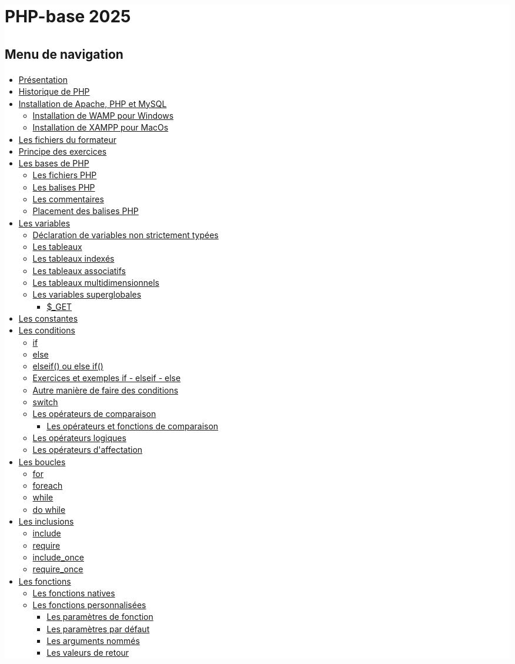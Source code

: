 # PHP-base 2025

## Menu de navigation
- [Présentation](#présentation)
- [Historique de PHP](#historique-de-php)
- [Installation de Apache, PHP et MySQL](#installation-de-apache-php-et-mysql)
  - [Installation de WAMP pour Windows](#installation-de-wamp-pour-windows) 
  - [Installation de XAMPP pour MacOs](#installation-de-xampp-pour-macos)
- [Les fichiers du formateur](#les-fichiers-du-formateur)
- [Principe des exercices](#principe-des-exercices)
- [Les bases de PHP](#les-bases-de-php)
  - [Les fichiers PHP](#les-fichiers-php)
  - [Les balises PHP](#les-balises-php)
  - [Les commentaires](#les-commentaires)
  - [Placement des balises PHP](#placement-des-balises-php)
- [Les variables](#les-variables)
  - [Déclaration de variables non strictement typées](#déclaration-de-variables-non-strictement-typées)
  - [Les tableaux](#les-tableaux)
  - [Les tableaux indexés](#les-tableaux-indexés)
  - [Les tableaux associatifs](#les-tableaux-associatifs)
  - [Les tableaux multidimensionnels](#les-tableaux-multidimensionnels)
  - [Les variables superglobales](#les-variables-superglobales)
    - [$_GET](#_get)
- [Les constantes](#les-constantes)
- [Les conditions](#les-conditions)
  - [if](#if)
  - [else](#else)
  - [elseif() ou else if()](#elseif-ou-else-if)
  - [Exercices et exemples if - elseif - else](#exercices-et-exemples-if---elseif---else)
  - [Autre manière de faire des conditions](#autre-manière-de-faire-des-conditions)
  - [switch](#switch) 
  - [Les opérateurs de comparaison](#les-opérateurs-de-comparaison)
      - [Les opérateurs et fonctions de comparaison](#les-opérateurs-et-fonctions-de-comparaison)
  - [Les opérateurs logiques](#les-opérateurs-logiques)
  - [Les opérateurs d'affectation](#les-opérateurs-daffectation)
- [Les boucles](#les-boucles)
  - [for](#for)
  - [foreach](#foreach)
  - [while](#while)
  - [do while](#do-while)
- [Les inclusions](#les-inclusions)
  - [include](#include)
  - [require](#require)
  - [include_once](#include_once)
  - [require_once](#require_once)
- [Les fonctions](#les-fonctions)
    - [Les fonctions natives](#les-fonctions-natives)
    - [Les fonctions personnalisées](#les-fonctions-personnalisées)
        - [Les paramètres de fonction](#les-paramètres-de-fonction)
        - [Les paramètres par défaut](#les-paramètres-par-défaut)
        - [Les arguments nommés](#les-arguments-nommés)
        - [Les valeurs de retour](#les-valeurs-de-retour)
